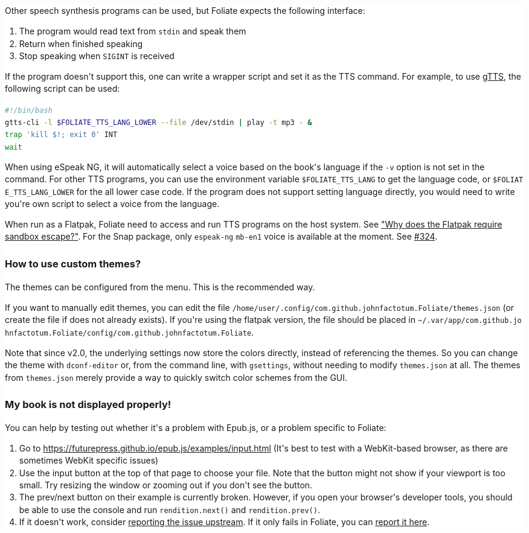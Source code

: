 Other speech synthesis programs can be used, but Foliate expects the following interface:
1. The program would read text from `stdin` and speak them
2. Return when finished speaking
3. Stop speaking when `SIGINT` is received

If the program doesn't support this, one can write a wrapper script and set it as the TTS command. For example, to use [gTTS](https://gtts.readthedocs.io/), the following script can be used:
```bash
#!/bin/bash
gtts-cli -l $FOLIATE_TTS_LANG_LOWER --file /dev/stdin | play -t mp3 - &
trap 'kill $!; exit 0' INT
wait
```

When using eSpeak NG, it will automatically select a voice based on the book's language if the `-v` option is not set in the command. For other TTS programs, you can use the environment variable `$FOLIATE_TTS_LANG` to get the language code, or `$FOLIATE_TTS_LANG_LOWER` for the all lower case code. If the program does not support setting language directly, you would need to write you're own script to select a voice from the language.

When run as a Flatpak, Foliate need to access and run TTS programs on the host system. See ["Why does the Flatpak require sandbox escape?"](https://github.com/johnfactotum/foliate/wiki#why-does-the-flatpak-require-sandbox-escape). For the Snap package, only `espeak-ng` `mb-en1` voice is available at the moment. See [#324](https://github.com/johnfactotum/foliate/issues/324).

### How to use custom themes?

The themes can be configured from the menu. This is the recommended way.

If you want to manually edit themes, you can edit the file `/home/user/.config/com.github.johnfactotum.Foliate/themes.json` (or create the file if does not already exists). If you're using the flatpak version, the file should be placed in `~/.var/app/com.github.johnfactotum.Foliate/config/com.github.johnfactotum.Foliate`.

Note that since v2.0, the underlying settings now store the colors directly, instead of referencing the themes. So you can change the theme with `dconf-editor` or, from the command line, with `gsettings`, without needing to modify `themes.json` at all. The themes from `themes.json` merely provide a way to quickly switch color schemes from the GUI.

### My book is not displayed properly!

You can help by testing out whether it's a problem with Epub.js, or a problem specific to Foliate:

1. Go to https://futurepress.github.io/epub.js/examples/input.html (It's best to test with a WebKit-based browser, as there are sometimes WebKit specific issues)
2. Use the input button at the top of that page to choose your file. Note that the button might not show if your viewport is too small. Try resizing the window or zooming out if you don't see the button.
3. The prev/next button on their example is currently broken. However, if you open your browser's developer tools, you should be able to use the console and run `rendition.next()` and `rendition.prev()`.
4. If it doesn't work, consider [reporting the issue upstream](https://github.com/futurepress/epub.js/issues). If it only fails in Foliate, you can [report it here](https://github.com/johnfactotum/foliate/issues).
